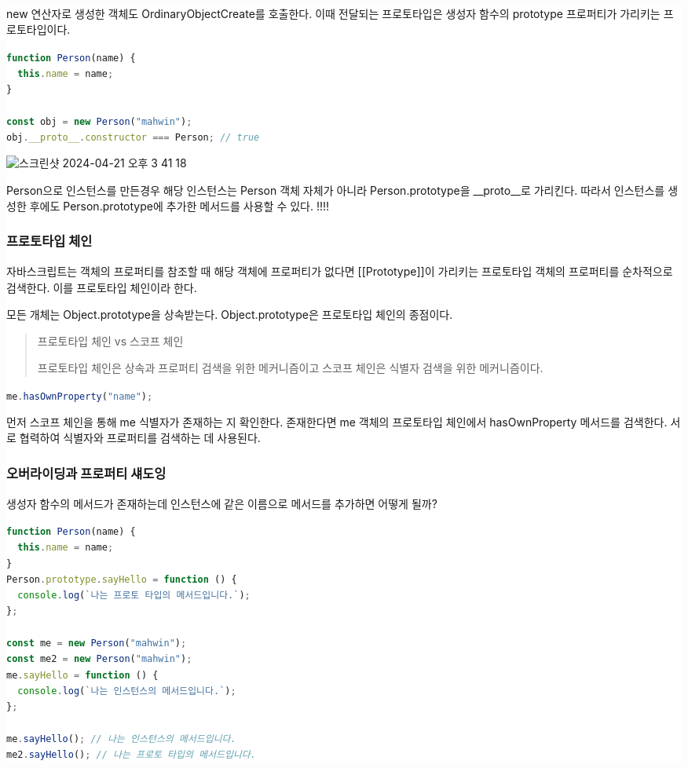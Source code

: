 new 연산자로 생성한 객체도 OrdinaryObjectCreate를 호출한다. 이때 전달되는 프로토타입은 생성자 함수의 prototype 프로퍼티가 가리키는 프로토타입이다.

```javascript
function Person(name) {
  this.name = name;
}

const obj = new Person("mahwin");
obj.__proto__.constructor === Person; // true
```

<img width="863" alt="스크린샷 2024-04-21 오후 3 41 18" src="https://gist.github.com/assets/78193416/27181a3e-40a0-4a05-a698-82ff648ac172">

Person으로 인스턴스를 만든경우 해당 인스턴스는 Person 객체 자체가 아니라 Person.prototype을 \_\_proto\_\_로 가리킨다. 따라서 인스턴스를 생성한 후에도 Person.prototype에 추가한 메서드를 사용할 수 있다. !!!!

### 프로토타입 체인

자바스크립트는 객체의 프로퍼티를 참조할 때 해당 객체에 프로퍼티가 없다면 [[Prototype]]이 가리키는 프로토타입 객체의 프로퍼티를 순차적으로 검색한다. 이를 프로토타입 체인이라 한다.

모든 개체는 Object.prototype을 상속받는다. Object.prototype은 프로토타입 체인의 종점이다.

> 프로토타입 체인 vs 스코프 체인
>
> 프로토타입 체인은 상속과 프로퍼티 검색을 위한 메커니즘이고 스코프 체인은 식별자 검색을 위한 메커니즘이다.

```javascript
me.hasOwnProperty("name");
```

먼저 스코프 체인을 통해 me 식별자가 존재하는 지 확인한다. 존재한다면 me 객체의 프로토타입 체인에서 hasOwnProperty 메서드를 검색한다. 서로 협력하여 식별자와 프로퍼티를 검색하는 데 사용된다.

### 오버라이딩과 프로퍼티 섀도잉

생성자 함수의 메서드가 존재하는데 인스턴스에 같은 이름으로 메서드를 추가하면 어떻게 될까?

```javascript
function Person(name) {
  this.name = name;
}
Person.prototype.sayHello = function () {
  console.log(`나는 프로토 타입의 메서드입니다.`);
};

const me = new Person("mahwin");
const me2 = new Person("mahwin");
me.sayHello = function () {
  console.log(`나는 인스턴스의 메서드입니다.`);
};

me.sayHello(); // 나는 인스턴스의 메서드입니다.
me2.sayHello(); // 나는 프로토 타입의 메서드입니다.
```
